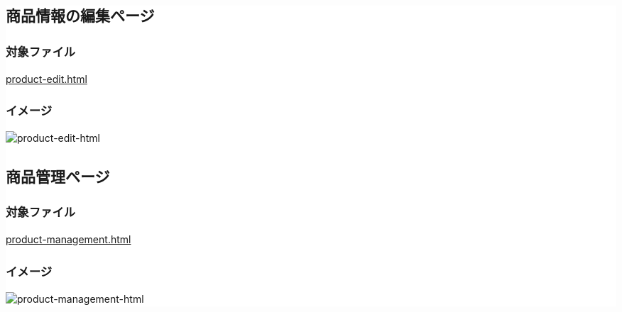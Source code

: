## 商品情報の編集ページ

### 対象ファイル

[product-edit.html](https://github.com/recursion-backend-projects/mockup-page/blob/main/src/views/management/product-edit.html)

### イメージ

![product-edit-html](https://github.com/recursion-backend-projects/mockup-page/assets/119317071/fafc6b34-4988-4a01-ac0b-d85ca653279e)

## 商品管理ページ

### 対象ファイル

[product-management.html](https://github.com/recursion-backend-projects/mockup-page/blob/main/src/views/management/product-management.html)

### イメージ

![product-management-html](https://github.com/recursion-backend-projects/mockup-page/assets/119317071/2f41a9d4-aafe-4945-9319-8ad904ec1aa6)

